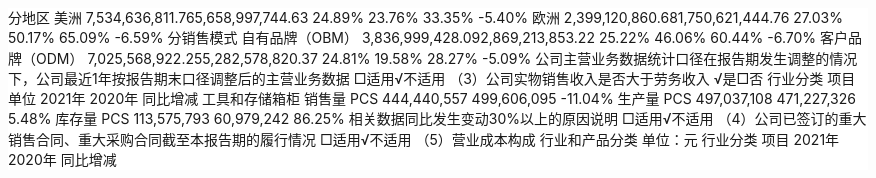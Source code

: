 分地区
美洲
7,534,636,811.765,658,997,744.63
24.89%
23.76%
33.35%
-5.40%
欧洲
2,399,120,860.681,750,621,444.76
27.03%
50.17%
65.09%
-6.59%
分销售模式
自有品牌（OBM）
3,836,999,428.092,869,213,853.22
25.22%
46.06%
60.44%
-6.70%
客户品牌（ODM）
7,025,568,922.255,282,578,820.37
24.81%
19.58%
28.27%
-5.09%
公司主营业务数据统计口径在报告期发生调整的情况下，公司最近1年按报告期末口径调整后的主营业务数据
□适用√不适用
（3）公司实物销售收入是否大于劳务收入
√是□否
行业分类
项目
单位
2021年
2020年
同比增减
工具和存储箱柜
销售量
PCS
444,440,557
499,606,095
-11.04%
生产量
PCS
497,037,108
471,227,326
5.48%
库存量
PCS
113,575,793
60,979,242
86.25%
相关数据同比发生变动30%以上的原因说明
□适用√不适用
（4）公司已签订的重大销售合同、重大采购合同截至本报告期的履行情况
□适用√不适用
（5）营业成本构成
行业和产品分类
单位：元
行业分类
项目
2021年
2020年
同比增减